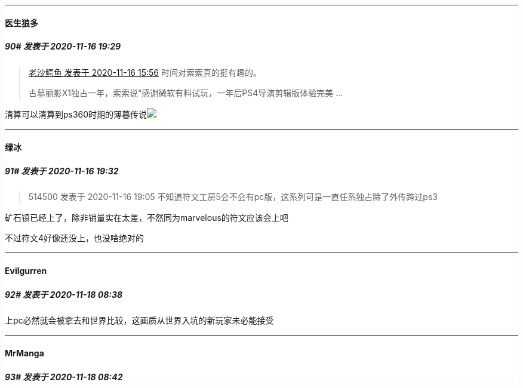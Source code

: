 





*****

####  医生狼多  
##### 90#       发表于 2020-11-16 19:29



<blockquote><a href="httphttps://bbs.saraba1st.com/2b/forum.php?mod=redirect&amp;goto=findpost&amp;pid=49411376&amp;ptid=1972518" target="_blank">老沙鳄鱼 发表于 2020-11-16 15:56</a>
时间对索索真的挺有趣的。


古墓丽影X1独占一年，索索说“感谢微软有料试玩，一年后PS4导演剪辑版体验完美 ...</blockquote>
清算可以清算到ps360时期的薄暮传说<img src="https://static.saraba1st.com/image/smiley/face2017/037.png" referrerpolicy="no-referrer">







*****

####  绿冰  
##### 91#       发表于 2020-11-16 19:32



<blockquote>514500 发表于 2020-11-16 19:05
不知道符文工房5会不会有pc版，这系列可是一直任系独占除了外传跨过ps3</blockquote>
矿石镇已经上了，除非销量实在太差，不然同为marvelous的符文应该会上吧

不过符文4好像还没上，也没啥绝对的







*****

####  Evilgurren  
##### 92#       发表于 2020-11-18 08:38




上pc必然就会被拿去和世界比较，这画质从世界入坑的新玩家未必能接受







*****

####  MrManga  
##### 93#       发表于 2020-11-18 08:42
